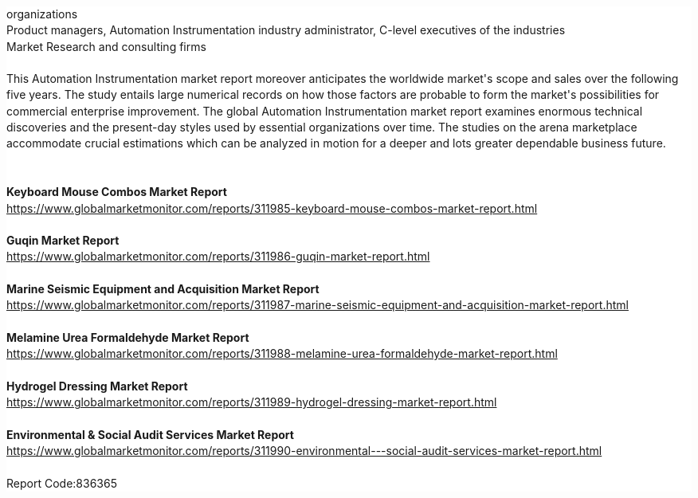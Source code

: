 organizations<br />Product managers, Automation Instrumentation industry administrator, C-level executives of the industries<br />Market Research and consulting firms<br /><br />This Automation Instrumentation market report moreover anticipates the worldwide market's scope and sales over the following five years. The study entails large numerical records on how those factors are probable to form the market's possibilities for commercial enterprise improvement. The global Automation Instrumentation market report examines enormous technical discoveries and the present-day styles used by essential organizations over time. The studies on the arena marketplace accommodate crucial estimations which can be analyzed in motion for a deeper and lots greater dependable business future.<br /><br /><strong><br /></strong><strong>Keyboard Mouse Combos Market Report</strong><br /><a href="https://www.globalmarketmonitor.com/reports/311985-keyboard-mouse-combos-market-report.html">https://www.globalmarketmonitor.com/reports/311985-keyboard-mouse-combos-market-report.html</a><br /><br /><strong>Guqin Market Report</strong><br /><a href="https://www.globalmarketmonitor.com/reports/311986-guqin-market-report.html">https://www.globalmarketmonitor.com/reports/311986-guqin-market-report.html</a><br /><br /><strong>Marine Seismic Equipment and Acquisition Market Report</strong><br /><a href="https://www.globalmarketmonitor.com/reports/311987-marine-seismic-equipment-and-acquisition-market-report.html">https://www.globalmarketmonitor.com/reports/311987-marine-seismic-equipment-and-acquisition-market-report.html</a><br /><br /><strong>Melamine Urea Formaldehyde Market Report</strong><br /><a href="https://www.globalmarketmonitor.com/reports/311988-melamine-urea-formaldehyde-market-report.html">https://www.globalmarketmonitor.com/reports/311988-melamine-urea-formaldehyde-market-report.html</a><br /><br /><strong>Hydrogel Dressing Market Report</strong><br /><a href="https://www.globalmarketmonitor.com/reports/311989-hydrogel-dressing-market-report.html">https://www.globalmarketmonitor.com/reports/311989-hydrogel-dressing-market-report.html</a><br /><br /><strong>Environmental &amp; Social Audit Services Market Report</strong><br /><a href="https://www.globalmarketmonitor.com/reports/311990-environmental---social-audit-services-market-report.html">https://www.globalmarketmonitor.com/reports/311990-environmental---social-audit-services-market-report.html</a><br /><br />Report Code:836365</p>

